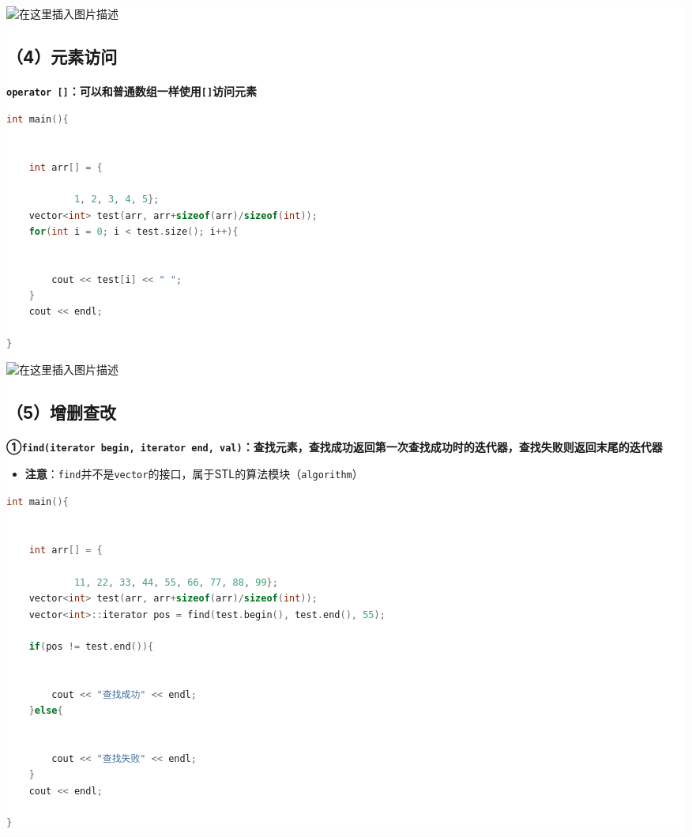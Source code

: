 ![在这里插入图片描述](https://ziquyun.com/main/csdn/img?url=https%3A%2F%2Fimg-blog.csdnimg.cn%2F64a6d33cee71497cbd6479fc0573e17b.png&rfUrl=https%3A%2F%2Fzhangxing-tech.blog.csdn.net%2Farticle%2Fdetails%2F117675583)

## （4）元素访问

**`operator []`：可以和普通数组一样使用`[]`访问元素**

```cpp
int main(){
            
            
    int arr[] = {
            
            1, 2, 3, 4, 5};
    vector<int> test(arr, arr+sizeof(arr)/sizeof(int));
    for(int i = 0; i < test.size(); i++){
            
            
        cout << test[i] << " ";
    }
    cout << endl;

}
```

![在这里插入图片描述](https://ziquyun.com/main/csdn/img?url=https%3A%2F%2Fimg-blog.csdnimg.cn%2Fde3be9b1ddaf4ea49302dadb297d0ba2.png&rfUrl=https%3A%2F%2Fzhangxing-tech.blog.csdn.net%2Farticle%2Fdetails%2F117675583)

## （5）增删查改

**①`find(iterator begin, iterator end, val)`：查找元素，查找成功返回第一次查找成功时的迭代器，查找失败则返回末尾的迭代器**

 -    **注意**：`find`并不是`vector`的接口，属于STL的算法模块（`algorithm`）

```cpp
int main(){
            
            
    int arr[] = {
            
            11, 22, 33, 44, 55, 66, 77, 88, 99};
    vector<int> test(arr, arr+sizeof(arr)/sizeof(int));
    vector<int>::iterator pos = find(test.begin(), test.end(), 55);

    if(pos != test.end()){
            
            
        cout << "查找成功" << endl;
    }else{
            
            
        cout << "查找失败" << endl;
    }
    cout << endl;

}
```
